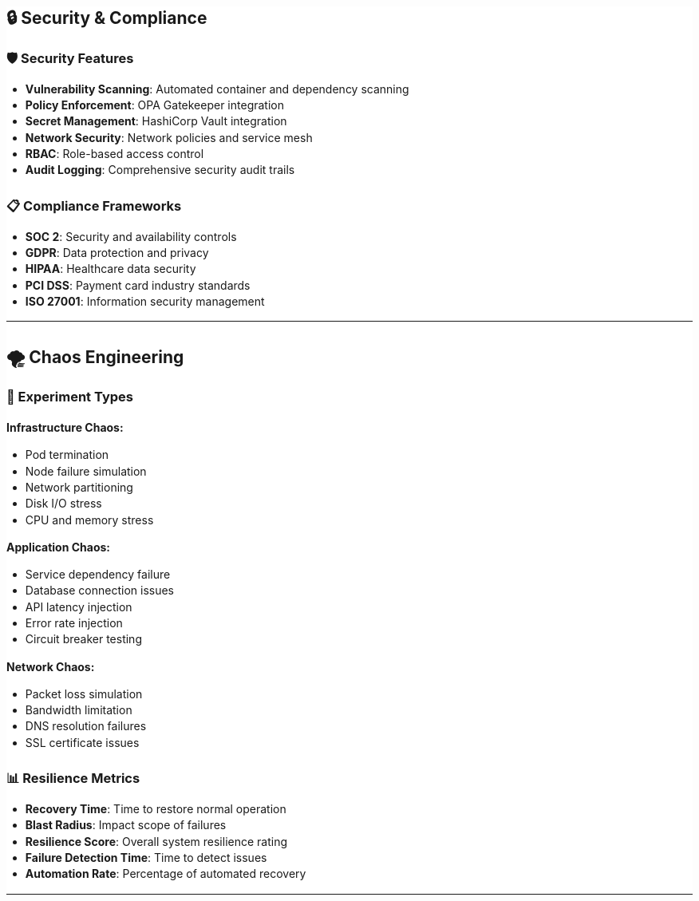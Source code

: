 ## 🔒 Security & Compliance

### 🛡️ Security Features

- **Vulnerability Scanning**: Automated container and dependency scanning
- **Policy Enforcement**: OPA Gatekeeper integration
- **Secret Management**: HashiCorp Vault integration
- **Network Security**: Network policies and service mesh
- **RBAC**: Role-based access control
- **Audit Logging**: Comprehensive security audit trails

### 📋 Compliance Frameworks

- **SOC 2**: Security and availability controls
- **GDPR**: Data protection and privacy
- **HIPAA**: Healthcare data security
- **PCI DSS**: Payment card industry standards
- **ISO 27001**: Information security management

---

## 🌪️ Chaos Engineering

### 🧪 Experiment Types

**Infrastructure Chaos:**
- Pod termination
- Node failure simulation
- Network partitioning
- Disk I/O stress
- CPU and memory stress

**Application Chaos:**
- Service dependency failure
- Database connection issues
- API latency injection
- Error rate injection
- Circuit breaker testing

**Network Chaos:**
- Packet loss simulation
- Bandwidth limitation
- DNS resolution failures
- SSL certificate issues

### 📊 Resilience Metrics

- **Recovery Time**: Time to restore normal operation
- **Blast Radius**: Impact scope of failures
- **Resilience Score**: Overall system resilience rating
- **Failure Detection Time**: Time to detect issues
- **Automation Rate**: Percentage of automated recovery

---